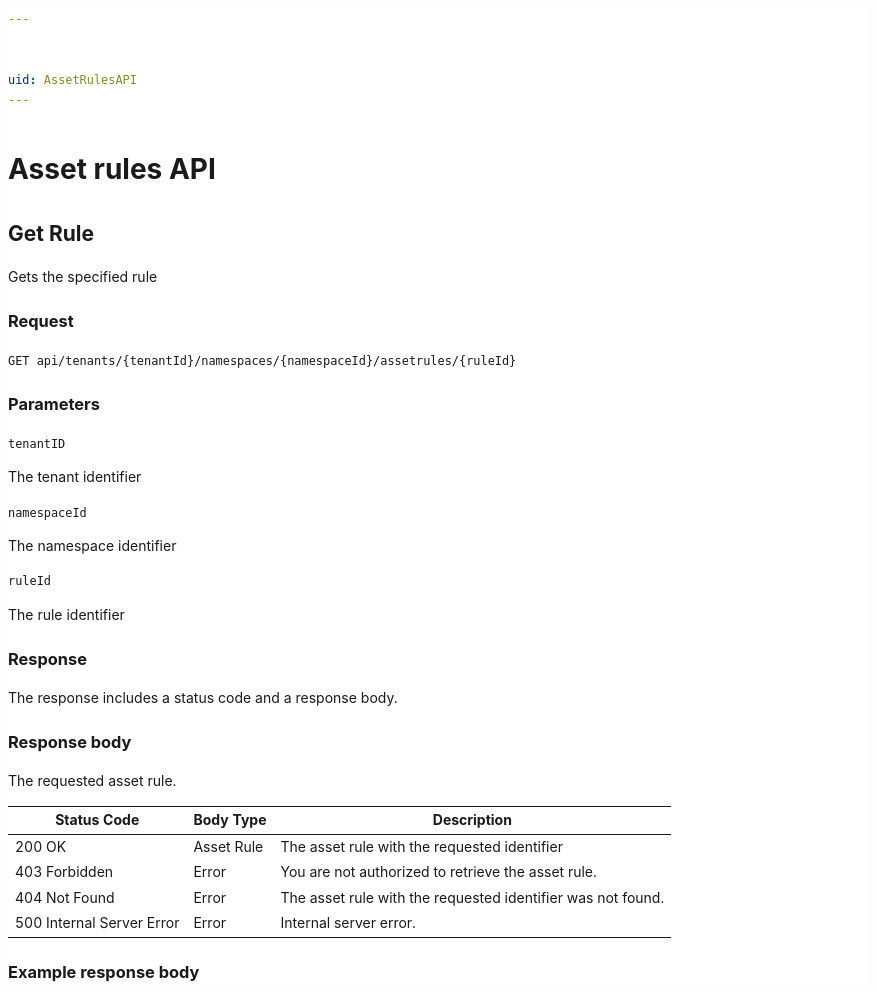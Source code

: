 ```yaml
---


uid: AssetRulesAPI
---
```


# Asset rules API

## Get Rule

Gets the specified rule

### Request

```
GET api/tenants/{tenantId}/namespaces/{namespaceId}/assetrules/{ruleId}
```

### Parameters

`tenantID`

The tenant identifier

`namespaceId`

The namespace identifier

`ruleId`

The rule identifier

### Response

The response includes a status code and a response body.

### Response body

The requested asset rule.

| Status Code               | Body Type  | Description                                                 |
| ------------------------- | ---------- | ----------------------------------------------------------- |
| 200 OK                    | Asset Rule | The asset rule with the requested identifier                |
| 403 Forbidden             | Error      | You are not authorized to retrieve the asset rule.          |
| 404 Not Found             | Error      | The asset rule with the requested identifier was not found. |
| 500 Internal Server Error | Error      | Internal server error.                                      |

### Example response body
